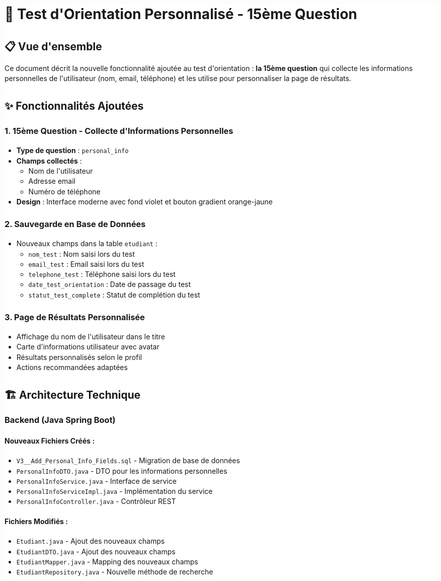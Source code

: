 # 🎯 Test d'Orientation Personnalisé - 15ème Question

## 📋 Vue d'ensemble

Ce document décrit la nouvelle fonctionnalité ajoutée au test d'orientation : **la 15ème question** qui collecte les informations personnelles de l'utilisateur (nom, email, téléphone) et les utilise pour personnaliser la page de résultats.

## ✨ Fonctionnalités Ajoutées

### 1. **15ème Question - Collecte d'Informations Personnelles**
- **Type de question** : `personal_info`
- **Champs collectés** :
  - Nom de l'utilisateur
  - Adresse email
  - Numéro de téléphone
- **Design** : Interface moderne avec fond violet et bouton gradient orange-jaune

### 2. **Sauvegarde en Base de Données**
- Nouveaux champs dans la table `etudiant` :
  - `nom_test` : Nom saisi lors du test
  - `email_test` : Email saisi lors du test
  - `telephone_test` : Téléphone saisi lors du test
  - `date_test_orientation` : Date de passage du test
  - `statut_test_complete` : Statut de complétion du test

### 3. **Page de Résultats Personnalisée**
- Affichage du nom de l'utilisateur dans le titre
- Carte d'informations utilisateur avec avatar
- Résultats personnalisés selon le profil
- Actions recommandées adaptées

## 🏗️ Architecture Technique

### Backend (Java Spring Boot)

#### **Nouveaux Fichiers Créés :**
- `V3__Add_Personal_Info_Fields.sql` - Migration de base de données
- `PersonalInfoDTO.java` - DTO pour les informations personnelles
- `PersonalInfoService.java` - Interface de service
- `PersonalInfoServiceImpl.java` - Implémentation du service
- `PersonalInfoController.java` - Contrôleur REST

#### **Fichiers Modifiés :**
- `Etudiant.java` - Ajout des nouveaux champs
- `EtudiantDTO.java` - Ajout des nouveaux champs
- `EtudiantMapper.java` - Mapping des nouveaux champs
- `EtudiantRepository.java` - Nouvelle méthode de recherche
